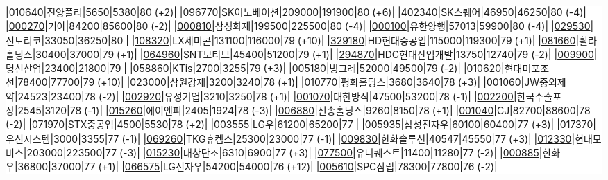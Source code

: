 |[010640](https://finance.daum.net/quotes/A010640)|진양폴리|5650|5380|80 (+2)|
|[096770](https://finance.daum.net/quotes/A096770)|SK이노베이션|209000|191900|80 (+6)|
|[402340](https://finance.daum.net/quotes/A402340)|SK스퀘어|46950|46250|80 (-4)|
|[000270](https://finance.daum.net/quotes/A000270)|기아|84200|85600|80 (-2)|
|[000810](https://finance.daum.net/quotes/A000810)|삼성화재|199500|225500|80 (-4)|
|[000100](https://finance.daum.net/quotes/A000100)|유한양행|57013|59900|80 (-4)|
|[029530](https://finance.daum.net/quotes/A029530)|신도리코|33050|36250|80 |
|[108320](https://finance.daum.net/quotes/A108320)|LX세미콘|131100|116000|79 (+10)|
|[329180](https://finance.daum.net/quotes/A329180)|HD현대중공업|115000|119300|79 (+1)|
|[081660](https://finance.daum.net/quotes/A081660)|휠라홀딩스|30400|37000|79 (+1)|
|[064960](https://finance.daum.net/quotes/A064960)|SNT모티브|45400|51200|79 (+1)|
|[294870](https://finance.daum.net/quotes/A294870)|HDC현대산업개발|13750|12740|79 (-2)|
|[009900](https://finance.daum.net/quotes/A009900)|명신산업|23400|21800|79 |
|[058860](https://finance.daum.net/quotes/A058860)|KTis|2700|3255|79 (+3)|
|[005180](https://finance.daum.net/quotes/A005180)|빙그레|52000|49500|79 (-2)|
|[010620](https://finance.daum.net/quotes/A010620)|현대미포조선|78400|77700|79 (+10)|
|[023000](https://finance.daum.net/quotes/A023000)|삼원강재|3200|3240|78 (+1)|
|[010770](https://finance.daum.net/quotes/A010770)|평화홀딩스|3680|3640|78 (+3)|
|[001060](https://finance.daum.net/quotes/A001060)|JW중외제약|24523|23400|78 (-2)|
|[002920](https://finance.daum.net/quotes/A002920)|유성기업|3210|3250|78 (+1)|
|[001070](https://finance.daum.net/quotes/A001070)|대한방직|47500|53200|78 (-1)|
|[002200](https://finance.daum.net/quotes/A002200)|한국수출포장|2545|3120|78 (-1)|
|[015260](https://finance.daum.net/quotes/A015260)|에이엔피|2405|1924|78 (-3)|
|[006880](https://finance.daum.net/quotes/A006880)|신송홀딩스|9260|8150|78 (+1)|
|[001040](https://finance.daum.net/quotes/A001040)|CJ|82700|88600|78 (-2)|
|[071970](https://finance.daum.net/quotes/A071970)|STX중공업|4500|5530|78 (+2)|
|[003555](https://finance.daum.net/quotes/A003555)|LG우|61200|65200|77 |
|[005935](https://finance.daum.net/quotes/A005935)|삼성전자우|60100|60400|77 (+3)|
|[017370](https://finance.daum.net/quotes/A017370)|우신시스템|3000|3355|77 (-1)|
|[069260](https://finance.daum.net/quotes/A069260)|TKG휴켐스|25300|23000|77 (-1)|
|[009830](https://finance.daum.net/quotes/A009830)|한화솔루션|40547|45550|77 (+3)|
|[012330](https://finance.daum.net/quotes/A012330)|현대모비스|203000|223500|77 (-3)|
|[015230](https://finance.daum.net/quotes/A015230)|대창단조|6310|6900|77 (+3)|
|[077500](https://finance.daum.net/quotes/A077500)|유니퀘스트|11400|11280|77 (-2)|
|[000885](https://finance.daum.net/quotes/A000885)|한화우|36800|37000|77 (+1)|
|[066575](https://finance.daum.net/quotes/A066575)|LG전자우|54200|54000|76 (+12)|
|[005610](https://finance.daum.net/quotes/A005610)|SPC삼립|78300|77800|76 (-2)|